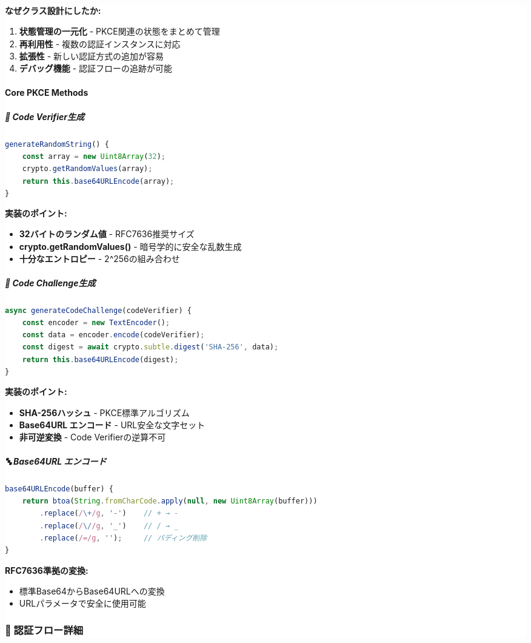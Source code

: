 **なぜクラス設計にしたか:**
1. **状態管理の一元化** - PKCE関連の状態をまとめて管理
2. **再利用性** - 複数の認証インスタンスに対応
3. **拡張性** - 新しい認証方式の追加が容易
4. **デバッグ機能** - 認証フローの追跡が可能

#### Core PKCE Methods

##### 🔢 Code Verifier生成

```javascript
generateRandomString() {
    const array = new Uint8Array(32);
    crypto.getRandomValues(array);
    return this.base64URLEncode(array);
}
```

**実装のポイント:**
- **32バイトのランダム値** - RFC7636推奨サイズ
- **crypto.getRandomValues()** - 暗号学的に安全な乱数生成
- **十分なエントロピー** - 2^256の組み合わせ

##### 🔐 Code Challenge生成

```javascript
async generateCodeChallenge(codeVerifier) {
    const encoder = new TextEncoder();
    const data = encoder.encode(codeVerifier);
    const digest = await crypto.subtle.digest('SHA-256', data);
    return this.base64URLEncode(digest);
}
```

**実装のポイント:**
- **SHA-256ハッシュ** - PKCE標準アルゴリズム
- **Base64URL エンコード** - URL安全な文字セット
- **非可逆変換** - Code Verifierの逆算不可

##### 🔤 Base64URL エンコード

```javascript
base64URLEncode(buffer) {
    return btoa(String.fromCharCode.apply(null, new Uint8Array(buffer)))
        .replace(/\+/g, '-')    // + → -
        .replace(/\//g, '_')    // / → _
        .replace(/=/g, '');     // パディング削除
}
```

**RFC7636準拠の変換:**
- 標準Base64からBase64URLへの変換
- URLパラメータで安全に使用可能

### 🔄 認証フロー詳細
